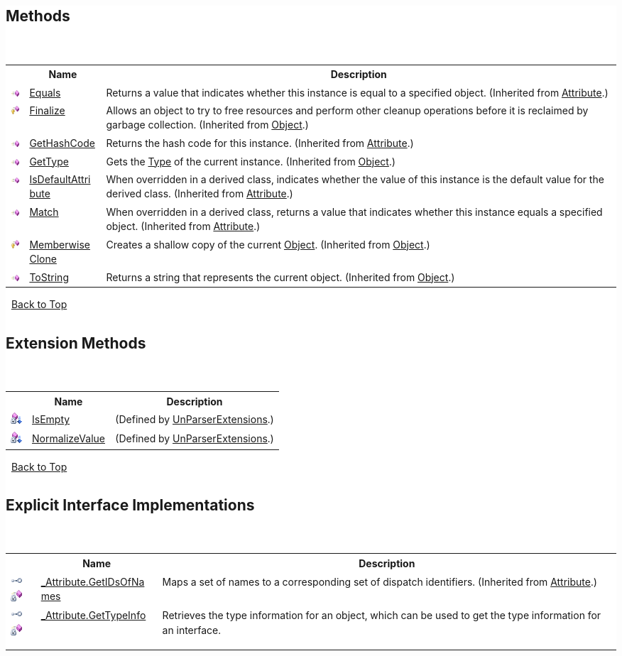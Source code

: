 ## Methods
&nbsp;<table><tr><th></th><th>Name</th><th>Description</th></tr><tr><td>![Public method](media/pubmethod.gif "Public method")</td><td><a href="https://docs.microsoft.com/dotnet/api/system.attribute.equals#System_Attribute_Equals_System_Object_" target="_blank">Equals</a></td><td>
Returns a value that indicates whether this instance is equal to a specified object.
 (Inherited from <a href="https://docs.microsoft.com/dotnet/api/system.attribute" target="_blank">Attribute</a>.)</td></tr><tr><td>![Protected method](media/protmethod.gif "Protected method")</td><td><a href="https://docs.microsoft.com/dotnet/api/system.object.finalize#System_Object_Finalize" target="_blank">Finalize</a></td><td>
Allows an object to try to free resources and perform other cleanup operations before it is reclaimed by garbage collection.
 (Inherited from <a href="https://docs.microsoft.com/dotnet/api/system.object" target="_blank">Object</a>.)</td></tr><tr><td>![Public method](media/pubmethod.gif "Public method")</td><td><a href="https://docs.microsoft.com/dotnet/api/system.attribute.gethashcode#System_Attribute_GetHashCode" target="_blank">GetHashCode</a></td><td>
Returns the hash code for this instance.
 (Inherited from <a href="https://docs.microsoft.com/dotnet/api/system.attribute" target="_blank">Attribute</a>.)</td></tr><tr><td>![Public method](media/pubmethod.gif "Public method")</td><td><a href="https://docs.microsoft.com/dotnet/api/system.object.gettype#System_Object_GetType" target="_blank">GetType</a></td><td>
Gets the <a href="https://docs.microsoft.com/dotnet/api/system.type" target="_blank">Type</a> of the current instance.
 (Inherited from <a href="https://docs.microsoft.com/dotnet/api/system.object" target="_blank">Object</a>.)</td></tr><tr><td>![Public method](media/pubmethod.gif "Public method")</td><td><a href="https://docs.microsoft.com/dotnet/api/system.attribute.isdefaultattribute#System_Attribute_IsDefaultAttribute" target="_blank">IsDefaultAttribute</a></td><td>
When overridden in a derived class, indicates whether the value of this instance is the default value for the derived class.
 (Inherited from <a href="https://docs.microsoft.com/dotnet/api/system.attribute" target="_blank">Attribute</a>.)</td></tr><tr><td>![Public method](media/pubmethod.gif "Public method")</td><td><a href="https://docs.microsoft.com/dotnet/api/system.attribute.match#System_Attribute_Match_System_Object_" target="_blank">Match</a></td><td>
When overridden in a derived class, returns a value that indicates whether this instance equals a specified object.
 (Inherited from <a href="https://docs.microsoft.com/dotnet/api/system.attribute" target="_blank">Attribute</a>.)</td></tr><tr><td>![Protected method](media/protmethod.gif "Protected method")</td><td><a href="https://docs.microsoft.com/dotnet/api/system.object.memberwiseclone#System_Object_MemberwiseClone" target="_blank">MemberwiseClone</a></td><td>
Creates a shallow copy of the current <a href="https://docs.microsoft.com/dotnet/api/system.object" target="_blank">Object</a>.
 (Inherited from <a href="https://docs.microsoft.com/dotnet/api/system.object" target="_blank">Object</a>.)</td></tr><tr><td>![Public method](media/pubmethod.gif "Public method")</td><td><a href="https://docs.microsoft.com/dotnet/api/system.object.tostring#System_Object_ToString" target="_blank">ToString</a></td><td>
Returns a string that represents the current object.
 (Inherited from <a href="https://docs.microsoft.com/dotnet/api/system.object" target="_blank">Object</a>.)</td></tr></table>&nbsp;
<a href="#optionattribute-class">Back to Top</a>

## Extension Methods
&nbsp;<table><tr><th></th><th>Name</th><th>Description</th></tr><tr><td>![Private Extension Method](media/privextension.gif "Private Extension Method")</td><td><a href="M_CommandLine_UnParserExtensions_IsEmpty">IsEmpty</a></td><td> (Defined by <a href="T_CommandLine_UnParserExtensions">UnParserExtensions</a>.)</td></tr><tr><td>![Private Extension Method](media/privextension.gif "Private Extension Method")</td><td><a href="M_CommandLine_UnParserExtensions_NormalizeValue">NormalizeValue</a></td><td> (Defined by <a href="T_CommandLine_UnParserExtensions">UnParserExtensions</a>.)</td></tr></table>&nbsp;
<a href="#optionattribute-class">Back to Top</a>

## Explicit Interface Implementations
&nbsp;<table><tr><th></th><th>Name</th><th>Description</th></tr><tr><td>![Explicit interface implementation](media/pubinterface.gif "Explicit interface implementation")![Private method](media/privmethod.gif "Private method")</td><td><a href="https://docs.microsoft.com/dotnet/api/system.attribute.system-runtime-interopservices-_attribute-getidsofnames#System_Attribute_System_Runtime_InteropServices__Attribute_GetIDsOfNames_System_Guid__System_IntPtr_System_UInt32_System_UInt32_System_IntPtr_" target="_blank">_Attribute.GetIDsOfNames</a></td><td>
Maps a set of names to a corresponding set of dispatch identifiers.
 (Inherited from <a href="https://docs.microsoft.com/dotnet/api/system.attribute" target="_blank">Attribute</a>.)</td></tr><tr><td>![Explicit interface implementation](media/pubinterface.gif "Explicit interface implementation")![Private method](media/privmethod.gif "Private method")</td><td><a href="https://docs.microsoft.com/dotnet/api/system.attribute.system-runtime-interopservices-_attribute-gettypeinfo#System_Attribute_System_Runtime_InteropServices__Attribute_GetTypeInfo_System_UInt32_System_UInt32_System_IntPtr_" target="_blank">_Attribute.GetTypeInfo</a></td><td>
Retrieves the type information for an object, which can be used to get the type information for an interface.